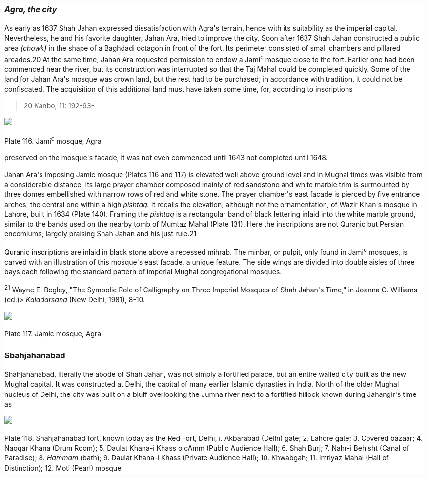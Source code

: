 ### *Agra, the city*

As early as 1637 Shah Jahan expressed dissatisfaction with Agra's terrain, hence with its suitability as the imperial capital. Nevertheless, he and his favorite daughter, Jahan Ara, tried to improve the city. Soon after 1637 Shah Jahan constructed a public area *(chowk)* in the shape of a Baghdadi octagon in front of the fort. Its perimeter consisted of small chambers and pillared arcades.20 At the same time, Jahan Ara requested permission to endow a Jami<sup>c</sup> mosque close to the fort. Earlier one had been commenced near the river, but its construction was interrupted so that the Taj Mahal could be completed quickly. Some of the land for Jahan Ara's mosque was crown land, but the rest had to be purchased; in accordance with tradition, it could not be confiscated. The acquisition of this additional land must have taken some time, for, according to inscriptions

> 20 Kanbo, 11: 192-93-

![](_page_21_Picture_1.jpeg)

Plate 116. Jami<sup>c</sup> mosque, Agra

preserved on the mosque's facade, it was not even commenced until 1643 not completed until 1648.

Jahan Ara's imposing Jamic mosque (Plates 116 and 117) is elevated well above ground level and in Mughal times was visible from a considerable distance. Its large prayer chamber composed mainly of red sandstone and white marble trim is surmounted by three domes embellished with narrow rows of red and white stone. The prayer chamber's east facade is pierced by five entrance arches, the central one within a high *pishtaq.* It recalls the elevation, although not the ornamentation, of Wazir Khan's mosque in Lahore, built in 1634 (Plate 140). Framing the *pishtaq* is a rectangular band of black lettering inlaid into the white marble ground, similar to the bands used on the nearby tomb of Mumtaz Mahal (Plate 131). Here the inscriptions are not Quranic but Persian encomiums, largely praising Shah Jahan and his just rule.21

Quranic inscriptions are inlaid in black stone above a recessed mihrab. The minbar, or pulpit, only found in Jami<sup>c</sup> mosques, is carved with an illustration of this mosque's east facade, a unique feature. The side wings are divided into double aisles of three bays each following the standard pattern of imperial Mughal congregational mosques.

<sup>21</sup> Wayne E. Begley, "The Symbolic Role of Calligraphy on Three Imperial Mosques of Shah Jahan's Time," in Joanna G. Williams (ed.)> *Kaladarsana* (New Delhi, 1981), 8-10.

![](_page_22_Figure_1.jpeg)

Plate 117. Jamic mosque, Agra

### Sbahjahanabad

Shahjahanabad, literally the abode of Shah Jahan, was not simply a fortified palace, but an entire walled city built as the new Mughal capital. It was constructed at Delhi, the capital of many earlier Islamic dynasties in India. North of the older Mughal nucleus of Delhi, the city was built on a bluff overlooking the Jumna river next to a fortified hillock known during Jahangir's time as

![](_page_23_Figure_1.jpeg)

Plate 118. Shahjahanabad fort, known today as the Red Fort, Delhi, i. Akbarabad (Delhi) gate; 2. Lahore gate; 3. Covered bazaar; 4. Naqqar Khana (Drum Room); 5. Daulat Khana-i Khass o cAmm (Public Audience Hall); 6. Shah Burj; 7. Nahr-i Behisht (Canal of Paradise); 8. *Hammam* (bath); 9. Daulat Khana-i Khass (Private Audience Hall); 10. Khwabgah; 11. Imtiyaz Mahal (Hall of Distinction); 12. Moti (Pearl) mosque
